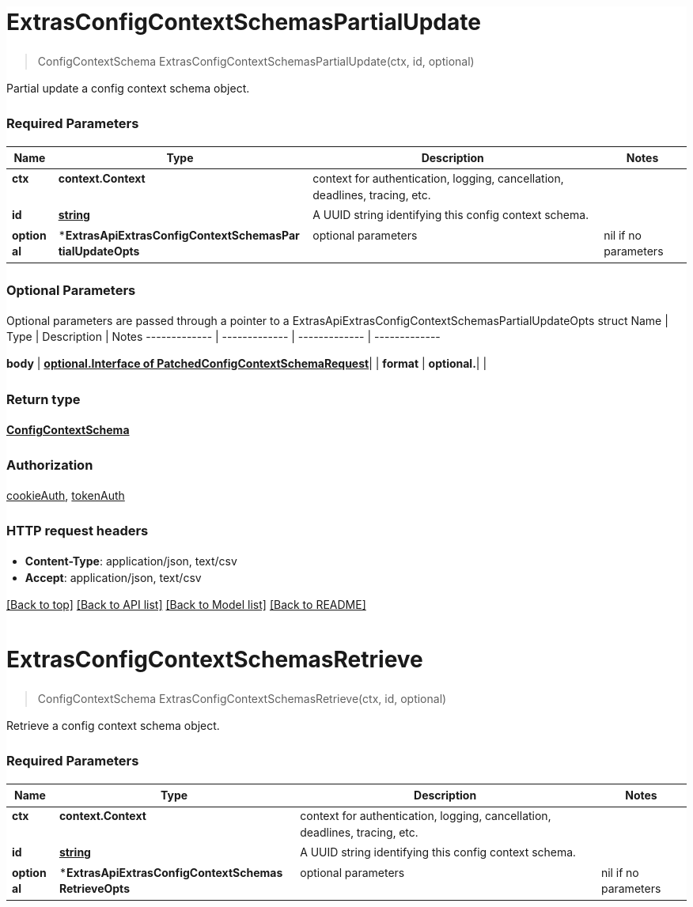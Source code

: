 # **ExtrasConfigContextSchemasPartialUpdate**
> ConfigContextSchema ExtrasConfigContextSchemasPartialUpdate(ctx, id, optional)


Partial update a config context schema object.

### Required Parameters

Name | Type | Description  | Notes
------------- | ------------- | ------------- | -------------
 **ctx** | **context.Context** | context for authentication, logging, cancellation, deadlines, tracing, etc.
  **id** | [**string**](.md)| A UUID string identifying this config context schema. | 
 **optional** | ***ExtrasApiExtrasConfigContextSchemasPartialUpdateOpts** | optional parameters | nil if no parameters

### Optional Parameters
Optional parameters are passed through a pointer to a ExtrasApiExtrasConfigContextSchemasPartialUpdateOpts struct
Name | Type | Description  | Notes
------------- | ------------- | ------------- | -------------

 **body** | [**optional.Interface of PatchedConfigContextSchemaRequest**](PatchedConfigContextSchemaRequest.md)|  | 
 **format** | **optional.**|  | 

### Return type

[**ConfigContextSchema**](ConfigContextSchema.md)

### Authorization

[cookieAuth](../README.md#cookieAuth), [tokenAuth](../README.md#tokenAuth)

### HTTP request headers

 - **Content-Type**: application/json, text/csv
 - **Accept**: application/json, text/csv

[[Back to top]](#) [[Back to API list]](../README.md#documentation-for-api-endpoints) [[Back to Model list]](../README.md#documentation-for-models) [[Back to README]](../README.md)

# **ExtrasConfigContextSchemasRetrieve**
> ConfigContextSchema ExtrasConfigContextSchemasRetrieve(ctx, id, optional)


Retrieve a config context schema object.

### Required Parameters

Name | Type | Description  | Notes
------------- | ------------- | ------------- | -------------
 **ctx** | **context.Context** | context for authentication, logging, cancellation, deadlines, tracing, etc.
  **id** | [**string**](.md)| A UUID string identifying this config context schema. | 
 **optional** | ***ExtrasApiExtrasConfigContextSchemasRetrieveOpts** | optional parameters | nil if no parameters
